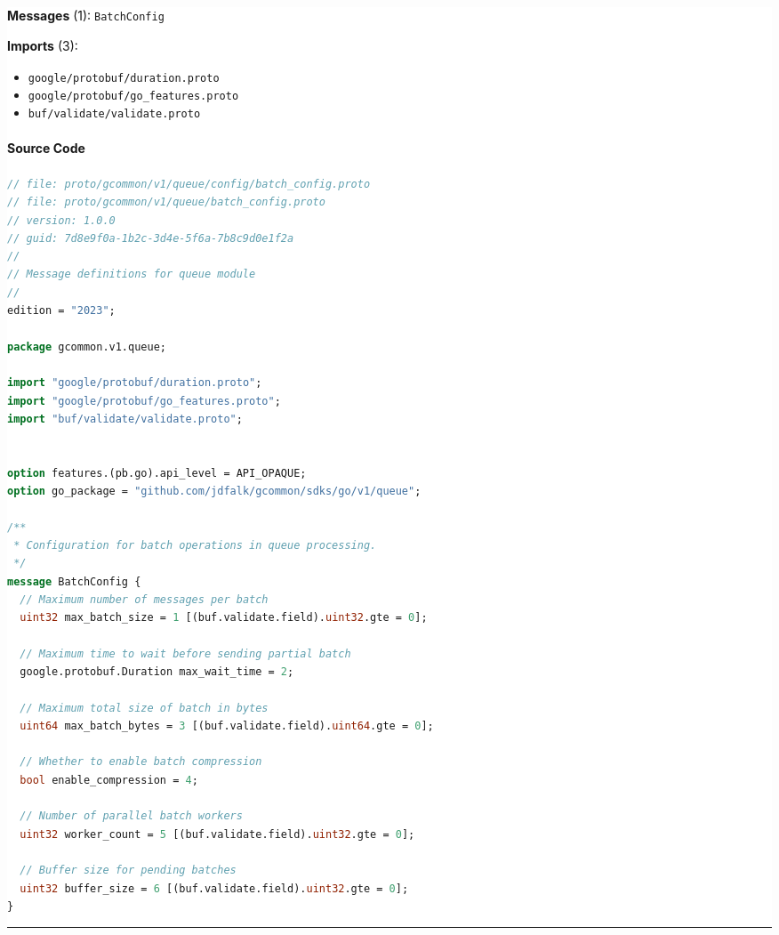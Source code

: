 **Messages** (1): `BatchConfig`

**Imports** (3):

- `google/protobuf/duration.proto`
- `google/protobuf/go_features.proto`
- `buf/validate/validate.proto`

#### Source Code

```protobuf
// file: proto/gcommon/v1/queue/config/batch_config.proto
// file: proto/gcommon/v1/queue/batch_config.proto
// version: 1.0.0
// guid: 7d8e9f0a-1b2c-3d4e-5f6a-7b8c9d0e1f2a
//
// Message definitions for queue module
//
edition = "2023";

package gcommon.v1.queue;

import "google/protobuf/duration.proto";
import "google/protobuf/go_features.proto";
import "buf/validate/validate.proto";


option features.(pb.go).api_level = API_OPAQUE;
option go_package = "github.com/jdfalk/gcommon/sdks/go/v1/queue";

/**
 * Configuration for batch operations in queue processing.
 */
message BatchConfig {
  // Maximum number of messages per batch
  uint32 max_batch_size = 1 [(buf.validate.field).uint32.gte = 0];

  // Maximum time to wait before sending partial batch
  google.protobuf.Duration max_wait_time = 2;

  // Maximum total size of batch in bytes
  uint64 max_batch_bytes = 3 [(buf.validate.field).uint64.gte = 0];

  // Whether to enable batch compression
  bool enable_compression = 4;

  // Number of parallel batch workers
  uint32 worker_count = 5 [(buf.validate.field).uint32.gte = 0];

  // Buffer size for pending batches
  uint32 buffer_size = 6 [(buf.validate.field).uint32.gte = 0];
}
```

---